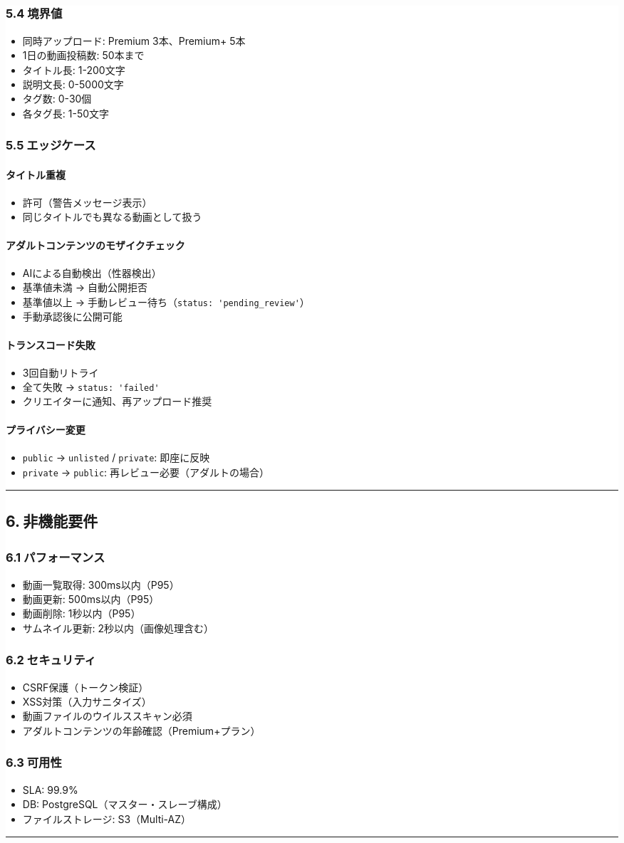 ### 5.4 境界値

- 同時アップロード: Premium 3本、Premium+ 5本
- 1日の動画投稿数: 50本まで
- タイトル長: 1-200文字
- 説明文長: 0-5000文字
- タグ数: 0-30個
- 各タグ長: 1-50文字

### 5.5 エッジケース

#### タイトル重複
- 許可（警告メッセージ表示）
- 同じタイトルでも異なる動画として扱う

#### アダルトコンテンツのモザイクチェック
- AIによる自動検出（性器検出）
- 基準値未満 → 自動公開拒否
- 基準値以上 → 手動レビュー待ち（`status: 'pending_review'`）
- 手動承認後に公開可能

#### トランスコード失敗
- 3回自動リトライ
- 全て失敗 → `status: 'failed'`
- クリエイターに通知、再アップロード推奨

#### プライバシー変更
- `public` → `unlisted` / `private`: 即座に反映
- `private` → `public`: 再レビュー必要（アダルトの場合）

---

## 6. 非機能要件

### 6.1 パフォーマンス
- 動画一覧取得: 300ms以内（P95）
- 動画更新: 500ms以内（P95）
- 動画削除: 1秒以内（P95）
- サムネイル更新: 2秒以内（画像処理含む）

### 6.2 セキュリティ
- CSRF保護（トークン検証）
- XSS対策（入力サニタイズ）
- 動画ファイルのウイルススキャン必須
- アダルトコンテンツの年齢確認（Premium+プラン）

### 6.3 可用性
- SLA: 99.9%
- DB: PostgreSQL（マスター・スレーブ構成）
- ファイルストレージ: S3（Multi-AZ）

---